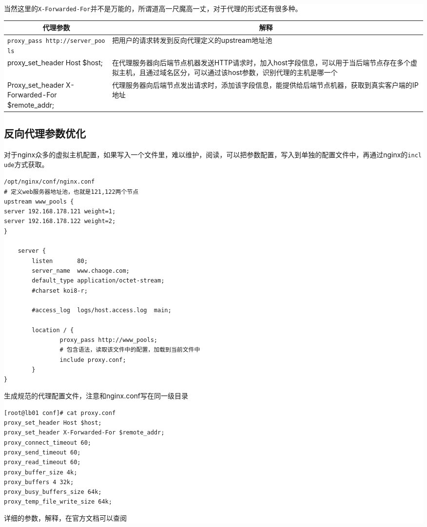 当然这里的`X-Forwarded-For`并不是万能的，所谓道高一尺魔高一丈，对于代理的形式还有很多种。

| 代理参数                                       | 解释                                                         |
| ---------------------------------------------- | ------------------------------------------------------------ |
| `proxy_pass http://server_pools`               | 把用户的请求转发到反向代理定义的upstream地址池               |
| proxy_set_header Host $host;                   | 在代理服务器向后端节点机器发送HTTP请求时，加入host字段信息，可以用于当后端节点存在多个虚拟主机，且通过域名区分，可以通过该host参数，识别代理的主机是哪一个 |
| Proxy_set_header X-Forwarded-For $remote_addr; | 代理服务器向后端节点发出请求时，添加该字段信息，能提供给后端节点机器，获取到真实客户端的IP地址 |

## 反向代理参数优化

对于nginx众多的虚拟主机配置，如果写入一个文件里，难以维护，阅读，可以把参数配置，写入到单独的配置文件中，再通过nginx的`include`方式获取。

```
/opt/nginx/conf/nginx.conf
# 定义web服务器地址池，也就是121,122两个节点
upstream www_pools {
server 192.168.178.121 weight=1;
server 192.168.178.122 weight=2;
}

    server {
        listen       80;
        server_name  www.chaoge.com;
        default_type application/octet-stream;
        #charset koi8-r;

        #access_log  logs/host.access.log  main;

        location / {
                proxy_pass http://www_pools;
                # 包含语法，读取该文件中的配置，加载到当前文件中
                include proxy.conf;
        }
}
```

生成规范的代理配置文件，注意和nginx.conf写在同一级目录

```
[root@lb01 conf]# cat proxy.conf
proxy_set_header Host $host;
proxy_set_header X-Forwarded-For $remote_addr;
proxy_connect_timeout 60;
proxy_send_timeout 60;
proxy_read_timeout 60;
proxy_buffer_size 4k;
proxy_buffers 4 32k;
proxy_busy_buffers_size 64k;
proxy_temp_file_write_size 64k;
```

详细的参数，解释，在官方文档可以查阅
